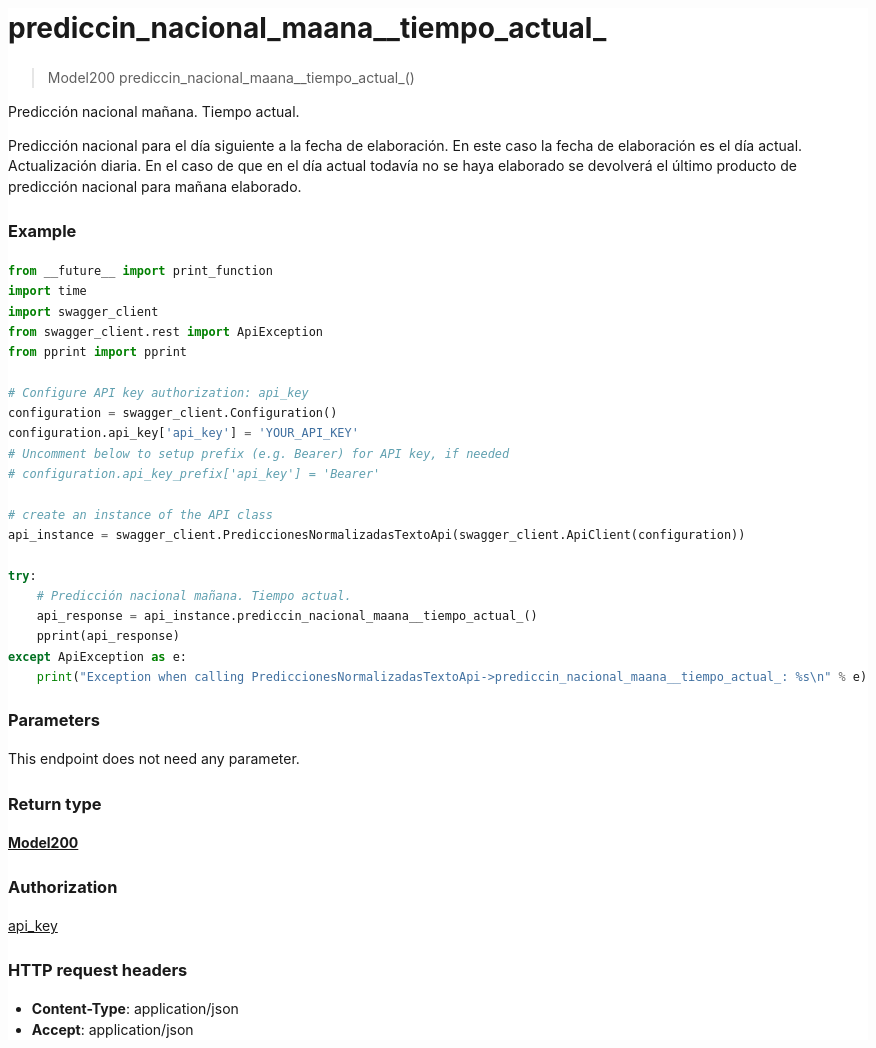 # **prediccin_nacional_maana__tiempo_actual_**
> Model200 prediccin_nacional_maana__tiempo_actual_()

Predicción nacional mañana. Tiempo actual.

Predicción nacional para el día siguiente a la fecha de elaboración. En este caso la fecha de elaboración es el día actual. Actualización diaria. En el caso de que en el día actual  todavía no se haya elaborado se devolverá el último producto de predicción nacional para mañana elaborado.

### Example
```python
from __future__ import print_function
import time
import swagger_client
from swagger_client.rest import ApiException
from pprint import pprint

# Configure API key authorization: api_key
configuration = swagger_client.Configuration()
configuration.api_key['api_key'] = 'YOUR_API_KEY'
# Uncomment below to setup prefix (e.g. Bearer) for API key, if needed
# configuration.api_key_prefix['api_key'] = 'Bearer'

# create an instance of the API class
api_instance = swagger_client.PrediccionesNormalizadasTextoApi(swagger_client.ApiClient(configuration))

try:
    # Predicción nacional mañana. Tiempo actual.
    api_response = api_instance.prediccin_nacional_maana__tiempo_actual_()
    pprint(api_response)
except ApiException as e:
    print("Exception when calling PrediccionesNormalizadasTextoApi->prediccin_nacional_maana__tiempo_actual_: %s\n" % e)
```

### Parameters
This endpoint does not need any parameter.

### Return type

[**Model200**](Model200.md)

### Authorization

[api_key](../README.md#api_key)

### HTTP request headers

 - **Content-Type**: application/json
 - **Accept**: application/json
